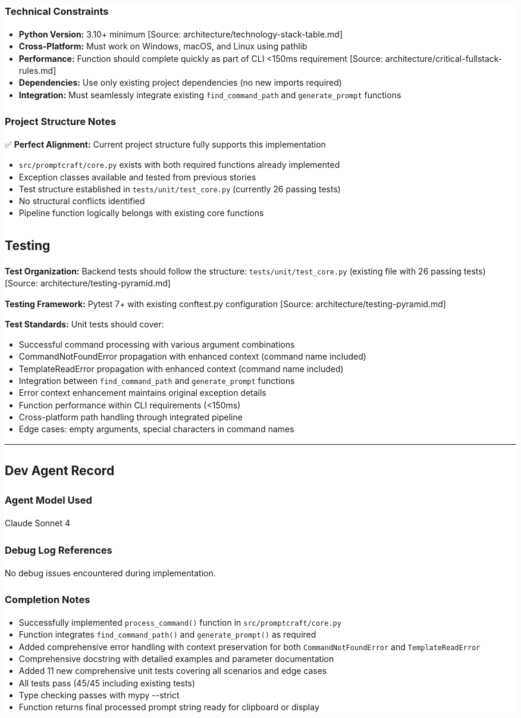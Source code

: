 ### Technical Constraints
- **Python Version:** 3.10+ minimum [Source: architecture/technology-stack-table.md]
- **Cross-Platform:** Must work on Windows, macOS, and Linux using pathlib
- **Performance:** Function should complete quickly as part of CLI <150ms requirement [Source: architecture/critical-fullstack-rules.md]
- **Dependencies:** Use only existing project dependencies (no new imports required)
- **Integration:** Must seamlessly integrate existing `find_command_path` and `generate_prompt` functions

### Project Structure Notes
✅ **Perfect Alignment:** Current project structure fully supports this implementation
- `src/promptcraft/core.py` exists with both required functions already implemented
- Exception classes available and tested from previous stories
- Test structure established in `tests/unit/test_core.py` (currently 26 passing tests)
- No structural conflicts identified
- Pipeline function logically belongs with existing core functions

## Testing

**Test Organization:** Backend tests should follow the structure: `tests/unit/test_core.py` (existing file with 26 passing tests) [Source: architecture/testing-pyramid.md]

**Testing Framework:** Pytest 7+ with existing conftest.py configuration [Source: architecture/testing-pyramid.md]

**Test Standards:** Unit tests should cover:
- Successful command processing with various argument combinations
- CommandNotFoundError propagation with enhanced context (command name included)
- TemplateReadError propagation with enhanced context (command name included)  
- Integration between `find_command_path` and `generate_prompt` functions
- Error context enhancement maintains original exception details
- Function performance within CLI requirements (<150ms)
- Cross-platform path handling through integrated pipeline
- Edge cases: empty arguments, special characters in command names

---

## Dev Agent Record

### Agent Model Used
Claude Sonnet 4

### Debug Log References
No debug issues encountered during implementation.

### Completion Notes
- Successfully implemented `process_command()` function in `src/promptcraft/core.py`
- Function integrates `find_command_path()` and `generate_prompt()` as required
- Added comprehensive error handling with context preservation for both `CommandNotFoundError` and `TemplateReadError`
- Comprehensive docstring with detailed examples and parameter documentation
- Added 11 new comprehensive unit tests covering all scenarios and edge cases
- All tests pass (45/45 including existing tests)
- Type checking passes with mypy --strict
- Function returns final processed prompt string ready for clipboard or display
